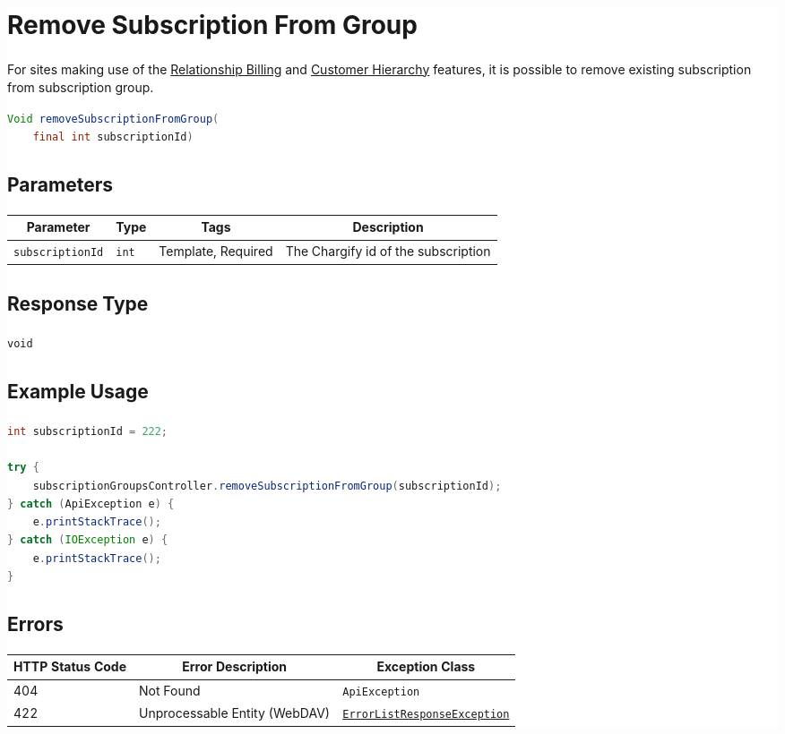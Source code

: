 
# Remove Subscription From Group

For sites making use of the [Relationship Billing](https://chargify.zendesk.com/hc/en-us/articles/4407737494171) and [Customer Hierarchy](https://chargify.zendesk.com/hc/en-us/articles/4407746683291) features, it is possible to remove existing subscription from subscription group.

```java
Void removeSubscriptionFromGroup(
    final int subscriptionId)
```

## Parameters

| Parameter | Type | Tags | Description |
|  --- | --- | --- | --- |
| `subscriptionId` | `int` | Template, Required | The Chargify id of the subscription |

## Response Type

`void`

## Example Usage

```java
int subscriptionId = 222;

try {
    subscriptionGroupsController.removeSubscriptionFromGroup(subscriptionId);
} catch (ApiException e) {
    e.printStackTrace();
} catch (IOException e) {
    e.printStackTrace();
}
```

## Errors

| HTTP Status Code | Error Description | Exception Class |
|  --- | --- | --- |
| 404 | Not Found | `ApiException` |
| 422 | Unprocessable Entity (WebDAV) | [`ErrorListResponseException`](../../doc/models/error-list-response-exception.md) |

